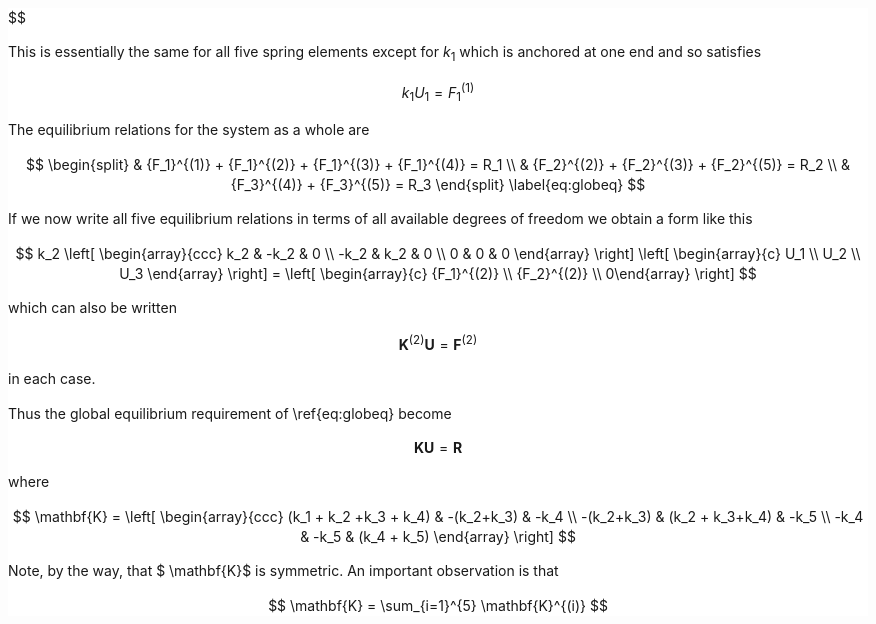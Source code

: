 $$

This is essentially the same for all five spring elements except for $k_1$ which is anchored at one end and so satisfies

$$ 
    k_1 U_1 = {F_1}^{(1)}
$$
 
The equilibrium relations for the system as a whole are 

$$ 
\begin{split}
    & {F_1}^{(1)} +             {F_1}^{(2)} +           {F_1}^{(3)} +           {F_1}^{(4)} = R_1 \\
    & {F_2}^{(2)} +             {F_2}^{(3)} +           {F_2}^{(5)} = R_2 \\
    & {F_3}^{(4)} +             {F_3}^{(5)} = R_3
\end{split}
\label{eq:globeq}
$$

If we now write all five equilibrium relations in terms of all available degrees of freedom we obtain a form like this

$$ 
k_2 \left[  \begin{array}{ccc}  k_2 & -k_2 & 0  \\ -k_2 & k_2 & 0 \\ 0 & 0 & 0 \end{array} \right]
        \left[      \begin{array}{c} U_1 \\ U_2 \\ U_3 \end{array} \right] = 
        \left[      \begin{array}{c} {F_1}^{(2)} \\ {F_2}^{(2)} \\ 0\end{array} \right] 
$$

which can also be written

$$ 
    \mathbf{K}^{(2)}\mathbf{U} = \mathbf{F}^{(2)}
$$

in each case.

Thus the global equilibrium requirement of \ref{eq:globeq} become

$$ 
    \mathbf{K}\mathbf{U} = \mathbf{R}
 $$

where

$$ 
    \mathbf{K} = \left[
    \begin{array}{ccc}
        (k_1 + k_2 +k_3 + k_4) & -(k_2+k_3) & -k_4 \\
        -(k_2+k_3) & (k_2 + k_3+k_4) & -k_5 \\
        -k_4 & -k_5 & (k_4 + k_5)
    \end{array}
    \right]
 $$ 

Note, by the way, that $ \mathbf{K}$ is symmetric. An important observation is that 

$$ 
    \mathbf{K} = \sum_{i=1}^{5} \mathbf{K}^{(i)}
 $$


[variational]: ./Diagrams/varn_strt.png
[heated-bar]: ./Diagrams/heatcond.png
[elastic-rod]: ./Diagrams/rodpull.png
[mine-carts]: ./Diagrams/carts.png
